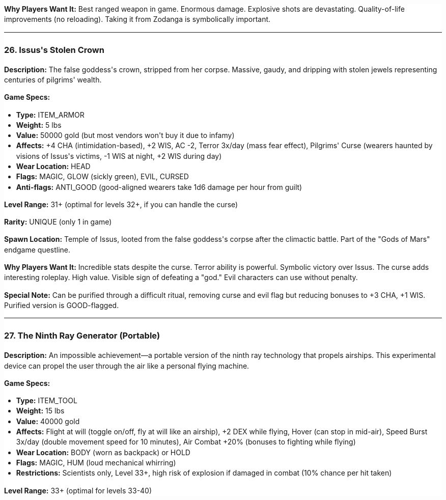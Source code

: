**Why Players Want It:** Best ranged weapon in game. Enormous damage. Explosive shots are devastating. Quality-of-life improvements (no reloading). Taking it from Zodanga is symbolically important.

---

### 26. Issus's Stolen Crown

**Description:** The false goddess's crown, stripped from her corpse. Massive, gaudy, and dripping with stolen jewels representing centuries of pilgrims' wealth.

**Game Specs:**
- **Type:** ITEM_ARMOR
- **Weight:** 5 lbs
- **Value:** 50000 gold (but most vendors won't buy it due to infamy)
- **Affects:** +4 CHA (intimidation-based), +2 WIS, AC -2, Terror 3x/day (mass fear effect), Pilgrims' Curse (wearers haunted by visions of Issus's victims, -1 WIS at night, +2 WIS during day)
- **Wear Location:** HEAD
- **Flags:** MAGIC, GLOW (sickly green), EVIL, CURSED
- **Anti-flags:** ANTI_GOOD (good-aligned wearers take 1d6 damage per hour from guilt)

**Level Range:** 31+ (optimal for levels 32+, if you can handle the curse)

**Rarity:** UNIQUE (only 1 in game)

**Spawn Location:** Temple of Issus, looted from the false goddess's corpse after the climactic battle. Part of the "Gods of Mars" endgame questline.

**Why Players Want It:** Incredible stats despite the curse. Terror ability is powerful. Symbolic victory over Issus. The curse adds interesting roleplay. High value. Visible sign of defeating a "god." Evil characters can use without penalty.

**Special Note:** Can be purified through a difficult ritual, removing curse and evil flag but reducing bonuses to +3 CHA, +1 WIS. Purified version is GOOD-flagged.

---

### 27. The Ninth Ray Generator (Portable)

**Description:** An impossible achievement—a portable version of the ninth ray technology that propels airships. This experimental device can propel the user through the air like a personal flying machine.

**Game Specs:**
- **Type:** ITEM_TOOL
- **Weight:** 15 lbs
- **Value:** 40000 gold
- **Affects:** Flight at will (toggle on/off, fly at will like an airship), +2 DEX while flying, Hover (can stop in mid-air), Speed Burst 3x/day (double movement speed for 10 minutes), Air Combat +20% (bonuses to fighting while flying)
- **Wear Location:** BODY (worn as backpack) or HOLD
- **Flags:** MAGIC, HUM (loud mechanical whirring)
- **Restrictions:** Scientists only, Level 33+, high risk of explosion if damaged in combat (10% chance per hit taken)

**Level Range:** 33+ (optimal for levels 33-40)
